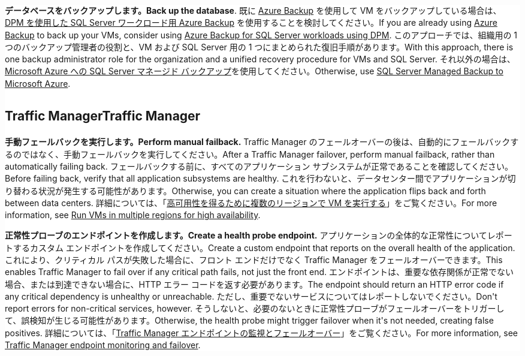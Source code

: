 <span data-ttu-id="6a0d2-283">**データベースをバックアップします。**</span><span class="sxs-lookup"><span data-stu-id="6a0d2-283">**Back up the database**.</span></span> <span data-ttu-id="6a0d2-284">既に [Azure Backup](/azure/backup/) を使用して VM をバックアップしている場合は、[DPM を使用した SQL Server ワークロード用 Azure Backup](/azure/backup/backup-azure-backup-sql/) を使用することを検討してください。</span><span class="sxs-lookup"><span data-stu-id="6a0d2-284">If you are already using [Azure Backup](/azure/backup/) to back up your VMs, consider using [Azure Backup for SQL Server workloads using DPM](/azure/backup/backup-azure-backup-sql/).</span></span> <span data-ttu-id="6a0d2-285">このアプローチでは、組織用の 1 つのバックアップ管理者の役割と、VM および SQL Server 用の 1 つにまとめられた復旧手順があります。</span><span class="sxs-lookup"><span data-stu-id="6a0d2-285">With this approach, there is one backup administrator role for the organization and a unified recovery procedure for VMs and SQL Server.</span></span> <span data-ttu-id="6a0d2-286">それ以外の場合は、[Microsoft Azure への SQL Server マネージド バックアップ](https://msdn.microsoft.com/library/dn449496.aspx)を使用してください。</span><span class="sxs-lookup"><span data-stu-id="6a0d2-286">Otherwise, use [SQL Server Managed Backup to Microsoft Azure](https://msdn.microsoft.com/library/dn449496.aspx).</span></span>

## <a name="traffic-manager"></a><span data-ttu-id="6a0d2-287">Traffic Manager</span><span class="sxs-lookup"><span data-stu-id="6a0d2-287">Traffic Manager</span></span>

<span data-ttu-id="6a0d2-288">**手動フェールバックを実行します。**</span><span class="sxs-lookup"><span data-stu-id="6a0d2-288">**Perform manual failback.**</span></span> <span data-ttu-id="6a0d2-289">Traffic Manager のフェールオーバーの後は、自動的にフェールバックするのではなく、手動フェールバックを実行してください。</span><span class="sxs-lookup"><span data-stu-id="6a0d2-289">After a Traffic Manager failover, perform manual failback, rather than automatically failing back.</span></span> <span data-ttu-id="6a0d2-290">フェールバックする前に、すべてのアプリケーション サブシステムが正常であることを確認してください。</span><span class="sxs-lookup"><span data-stu-id="6a0d2-290">Before failing back, verify that all application subsystems are healthy.</span></span>  <span data-ttu-id="6a0d2-291">これを行わないと、データセンター間でアプリケーションが切り替わる状況が発生する可能性があります。</span><span class="sxs-lookup"><span data-stu-id="6a0d2-291">Otherwise, you can create a situation where the application flips back and forth between data centers.</span></span> <span data-ttu-id="6a0d2-292">詳細については、「[高可用性を得るために複数のリージョンで VM を実行する](../reference-architectures/virtual-machines-windows/multi-region-application.md)」をご覧ください。</span><span class="sxs-lookup"><span data-stu-id="6a0d2-292">For more information, see [Run VMs in multiple regions for high availability](../reference-architectures/virtual-machines-windows/multi-region-application.md).</span></span>

<span data-ttu-id="6a0d2-293">**正常性プローブのエンドポイントを作成します。**</span><span class="sxs-lookup"><span data-stu-id="6a0d2-293">**Create a health probe endpoint.**</span></span> <span data-ttu-id="6a0d2-294">アプリケーションの全体的な正常性についてレポートするカスタム エンドポイントを作成してください。</span><span class="sxs-lookup"><span data-stu-id="6a0d2-294">Create a custom endpoint that reports on the overall health of the application.</span></span> <span data-ttu-id="6a0d2-295">これにより、クリティカル パスが失敗した場合に、フロント エンドだけでなく Traffic Manager をフェールオーバーできます。</span><span class="sxs-lookup"><span data-stu-id="6a0d2-295">This enables Traffic Manager to fail over if any critical path fails, not just the front end.</span></span> <span data-ttu-id="6a0d2-296">エンドポイントは、重要な依存関係が正常でない場合、または到達できない場合に、HTTP エラー コードを返す必要があります。</span><span class="sxs-lookup"><span data-stu-id="6a0d2-296">The endpoint should return an HTTP error code if any critical dependency is unhealthy or unreachable.</span></span> <span data-ttu-id="6a0d2-297">ただし、重要でないサービスについてはレポートしないでください。</span><span class="sxs-lookup"><span data-stu-id="6a0d2-297">Don't report errors for non-critical services, however.</span></span> <span data-ttu-id="6a0d2-298">そうしないと、必要のないときに正常性プローブがフェールオーバーをトリガーして、誤検知が生じる可能性があります。</span><span class="sxs-lookup"><span data-stu-id="6a0d2-298">Otherwise, the health probe might trigger failover when it's not needed, creating false positives.</span></span> <span data-ttu-id="6a0d2-299">詳細については、「[Traffic Manager エンドポイントの監視とフェールオーバー](/azure/traffic-manager/traffic-manager-monitoring/)」をご覧ください。</span><span class="sxs-lookup"><span data-stu-id="6a0d2-299">For more information, see [Traffic Manager endpoint monitoring and failover](/azure/traffic-manager/traffic-manager-monitoring/).</span></span>
